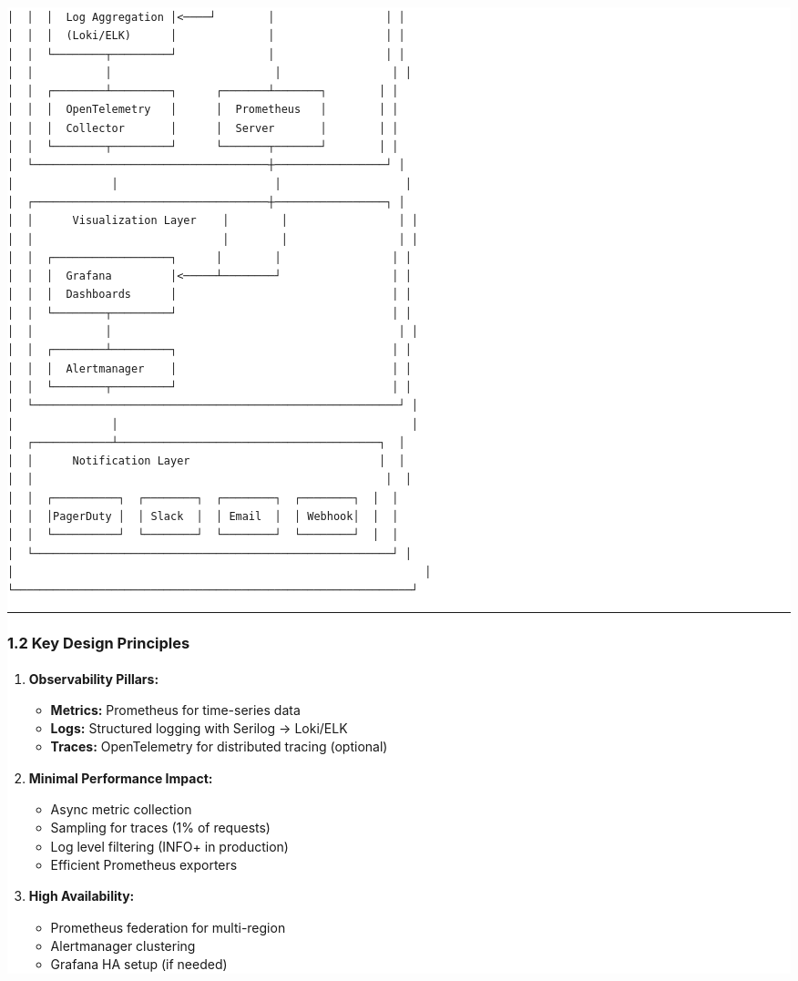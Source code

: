 ```
│  │  │  Log Aggregation │<────┘        │                 │ │
│  │  │  (Loki/ELK)      │              │                 │ │
│  │  └────────┬─────────┘              │                 │ │
│  │           │                         │                 │ │
│  │  ┌────────┴─────────┐      ┌───────┴───────┐        │ │
│  │  │  OpenTelemetry   │      │  Prometheus   │        │ │
│  │  │  Collector       │      │  Server       │        │ │
│  │  └────────┬─────────┘      └───────┬───────┘        │ │
│  └────────────────────────────────────┼─────────────────┘ │
│               │                        │                   │
│  ┌────────────────────────────────────┼─────────────────┐ │
│  │      Visualization Layer    │        │                 │ │
│  │                             │        │                 │ │
│  │  ┌──────────────────┐      │        │                 │ │
│  │  │  Grafana         │<─────┴────────┘                 │ │
│  │  │  Dashboards      │                                 │ │
│  │  └────────┬─────────┘                                 │ │
│  │           │                                            │ │
│  │  ┌────────┴─────────┐                                 │ │
│  │  │  Alertmanager    │                                 │ │
│  │  └────────┬─────────┘                                 │ │
│  └────────────────────────────────────────────────────────┘ │
│               │                                             │
│  ┌────────────┴────────────────────────────────────────┐  │
│  │      Notification Layer                             │  │
│  │                                                      │  │
│  │  ┌──────────┐  ┌────────┐  ┌────────┐  ┌────────┐  │  │
│  │  │PagerDuty │  │ Slack  │  │ Email  │  │ Webhook│  │  │
│  │  └──────────┘  └────────┘  └────────┘  └────────┘  │  │
│  └───────────────────────────────────────────────────────┘ │
│                                                               │
└─────────────────────────────────────────────────────────────┘
```

---

### 1.2 Key Design Principles

1. **Observability Pillars:**
   - **Metrics:** Prometheus for time-series data
   - **Logs:** Structured logging with Serilog → Loki/ELK
   - **Traces:** OpenTelemetry for distributed tracing (optional)

2. **Minimal Performance Impact:**
   - Async metric collection
   - Sampling for traces (1% of requests)
   - Log level filtering (INFO+ in production)
   - Efficient Prometheus exporters

3. **High Availability:**
   - Prometheus federation for multi-region
   - Alertmanager clustering
   - Grafana HA setup (if needed)
